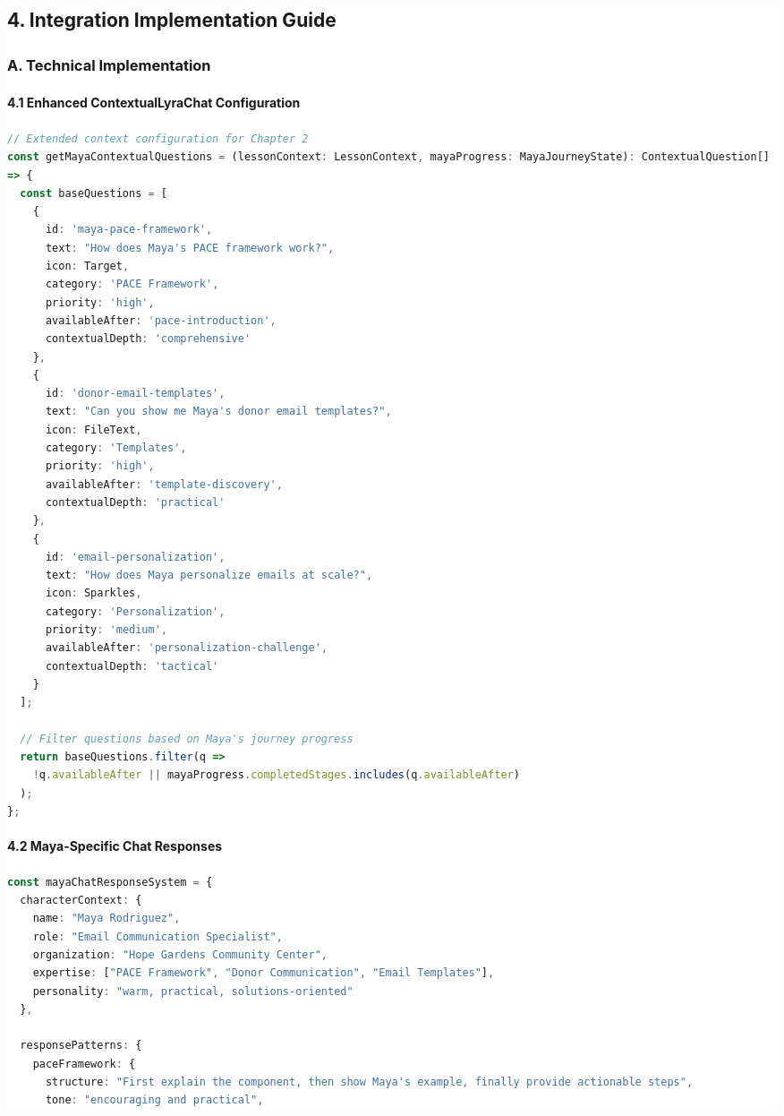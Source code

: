 ## 4. Integration Implementation Guide

### A. Technical Implementation

#### 4.1 Enhanced ContextualLyraChat Configuration

```typescript
// Extended context configuration for Chapter 2
const getMayaContextualQuestions = (lessonContext: LessonContext, mayaProgress: MayaJourneyState): ContextualQuestion[] => {
  const baseQuestions = [
    {
      id: 'maya-pace-framework',
      text: "How does Maya's PACE framework work?",
      icon: Target,
      category: 'PACE Framework',
      priority: 'high',
      availableAfter: 'pace-introduction',
      contextualDepth: 'comprehensive'
    },
    {
      id: 'donor-email-templates',
      text: "Can you show me Maya's donor email templates?",
      icon: FileText,
      category: 'Templates',
      priority: 'high',
      availableAfter: 'template-discovery',
      contextualDepth: 'practical'
    },
    {
      id: 'email-personalization',
      text: "How does Maya personalize emails at scale?",
      icon: Sparkles,
      category: 'Personalization',
      priority: 'medium',
      availableAfter: 'personalization-challenge',
      contextualDepth: 'tactical'
    }
  ];

  // Filter questions based on Maya's journey progress
  return baseQuestions.filter(q => 
    !q.availableAfter || mayaProgress.completedStages.includes(q.availableAfter)
  );
};
```

#### 4.2 Maya-Specific Chat Responses

```typescript
const mayaChatResponseSystem = {
  characterContext: {
    name: "Maya Rodriguez",
    role: "Email Communication Specialist",
    organization: "Hope Gardens Community Center",
    expertise: ["PACE Framework", "Donor Communication", "Email Templates"],
    personality: "warm, practical, solutions-oriented"
  },
  
  responsePatterns: {
    paceFramework: {
      structure: "First explain the component, then show Maya's example, finally provide actionable steps",
      tone: "encouraging and practical",
```
